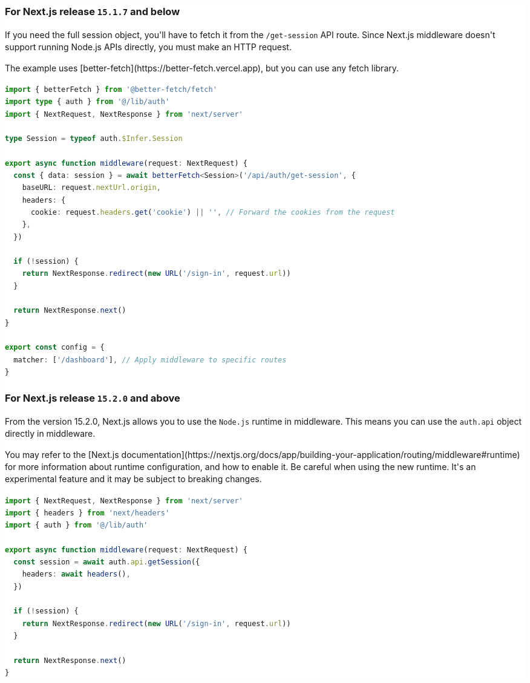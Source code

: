 ### For Next.js release `15.1.7` and below

If you need the full session object, you'll have to fetch it from the `/get-session` API route. Since Next.js middleware doesn't support running Node.js APIs directly, you must make an HTTP request.

<Callout>
  The example uses [better-fetch](https://better-fetch.vercel.app), but you can use any fetch library.
</Callout>

```ts
import { betterFetch } from '@better-fetch/fetch'
import type { auth } from '@/lib/auth'
import { NextRequest, NextResponse } from 'next/server'

type Session = typeof auth.$Infer.Session

export async function middleware(request: NextRequest) {
  const { data: session } = await betterFetch<Session>('/api/auth/get-session', {
    baseURL: request.nextUrl.origin,
    headers: {
      cookie: request.headers.get('cookie') || '', // Forward the cookies from the request
    },
  })

  if (!session) {
    return NextResponse.redirect(new URL('/sign-in', request.url))
  }

  return NextResponse.next()
}

export const config = {
  matcher: ['/dashboard'], // Apply middleware to specific routes
}
```

### For Next.js release `15.2.0` and above

From the version 15.2.0, Next.js allows you to use the `Node.js` runtime in middleware. This means you can use the `auth.api` object directly in middleware.

<Callout type="warn">
  You may refer to the [Next.js documentation](https://nextjs.org/docs/app/building-your-application/routing/middleware#runtime) for more information about runtime configuration, and how to enable it.
  Be careful when using the new runtime. It's an experimental feature and it may be subject to breaking changes.
</Callout>

```ts
import { NextRequest, NextResponse } from 'next/server'
import { headers } from 'next/headers'
import { auth } from '@/lib/auth'

export async function middleware(request: NextRequest) {
  const session = await auth.api.getSession({
    headers: await headers(),
  })

  if (!session) {
    return NextResponse.redirect(new URL('/sign-in', request.url))
  }

  return NextResponse.next()
}

```